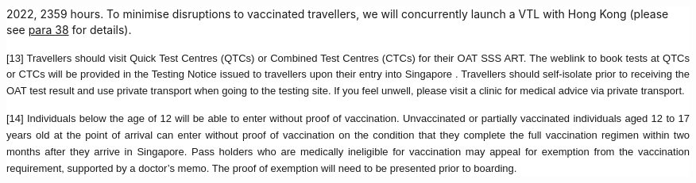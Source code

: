2022, 2359 hours</strong>. To minimise disruptions to vaccinated travellers, we will concurrently launch a VTL with Hong Kong (please see&nbsp;<u>para 38</u>&nbsp;for details).&nbsp;&nbsp;</span></p></div><div id="ftn13" style="text-align: justify;"><p style="text-align: justify;"><span style="font-family: Arial; font-size: 13px;">[13] Travellers should visit Quick Test Centres (QTCs) or Combined Test Centres (CTCs) for their OAT SSS ART. The weblink to book tests at QTCs or CTCs will be provided in the Testing Notice issued to travellers upon their entry into Singapore . Travellers should self-isolate prior to receiving the OAT test result and use private transport when going to the testing site. If you feel unwell, please visit a clinic for medical advice via private transport.</span></p></div><div id="ftn14"><p style="text-align: justify;"><span style="font-family: Arial;"><span style="font-size: 13px;">[14] Individuals below the age of 12 will be able to enter without proof of vaccination. Unvaccinated or partially vaccinated individuals aged 12 to 17 years old at the point of arrival can enter without proof of vaccination on the condition that they complete the full vaccination regimen within two months after they arrive in Singapore. Pass holders who are medically ineligible for vaccination may appeal for exemption from the vaccination requirement, supported by a doctor’s memo. The proof of exemption will need to be presented prior to boarding.</span></span></p></div></div></body>
</html>